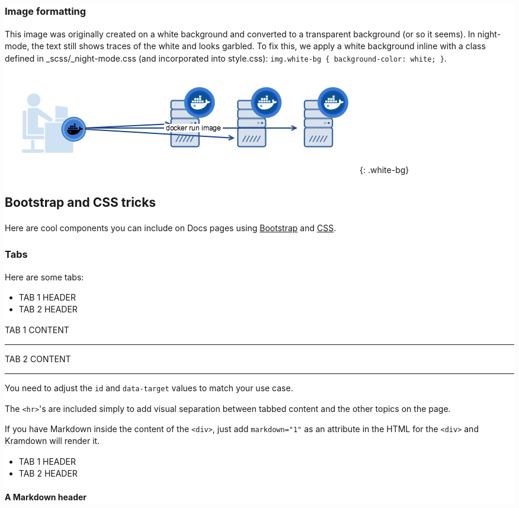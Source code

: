 ### Image formatting

This image was originally created on a white background and converted to a transparent background (or so it seems). In night-mode, the text still shows traces of the white and looks garbled. To fix this, we apply a white background inline with a class defined in _scss/_night-mode.css (and incorporated into style.css): `img.white-bg { background-color: white; }`.

![alt_text](machine/img/provision-use-case.png){: .white-bg}

## Bootstrap and CSS tricks

Here are cool components you can include on Docs pages using [Bootstrap](http://getbootstrap.com/) and [CSS](https://www.w3schools.com/css/).

### Tabs

Here are some tabs:

<ul class="nav nav-tabs">
  <li class="active"><a data-toggle="tab" data-target="#tab1">TAB 1 HEADER</a></li>
  <li><a data-toggle="tab" data-target="#tab2">TAB 2 HEADER</a></li>
</ul>

<div class="tab-content">
  <div id="tab1" class="tab-pane fade in active">TAB 1 CONTENT<hr></div>
  <div id="tab2" class="tab-pane fade">TAB 2 CONTENT<hr></div>
</div>

You need to adjust the `id` and `data-target` values to match your use case.

The `<hr>`'s are included simply to add visual separation between tabbed content and the other topics on the page.

If you have Markdown inside the content of the `<div>`, just add `markdown="1"` as an attribute in the HTML for the `<div>` and Kramdown will render it.

<ul class="nav nav-tabs">
  <li class="active"><a data-toggle="tab" data-target="#tab3">TAB 1 HEADER</a></li>
  <li><a data-toggle="tab" data-target="#tab4">TAB 2 HEADER</a></li>
</ul>

<div class="tab-content">
  <div id="tab3" class="tab-pane fade in active">
    <h4>
      A Markdown header
    </h4>
    